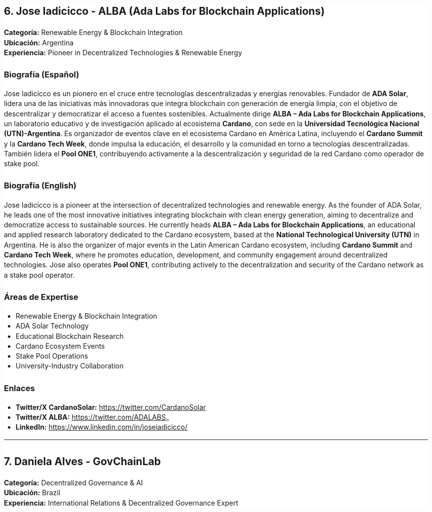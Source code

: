
## 6. **Jose Iadicicco** - **ALBA (Ada Labs for Blockchain Applications)**

**Categoría:** Renewable Energy & Blockchain Integration  
**Ubicación:** Argentina  
**Experiencia:** Pioneer in Decentralized Technologies & Renewable Energy

### Biografía (Español)
Jose Iadicicco es un pionero en el cruce entre tecnologías descentralizadas y energías renovables. Fundador de **ADA Solar**, lidera una de las iniciativas más innovadoras que integra blockchain con generación de energía limpia, con el objetivo de descentralizar y democratizar el acceso a fuentes sostenibles. Actualmente dirige **ALBA – Ada Labs for Blockchain Applications**, un laboratorio educativo y de investigación aplicado al ecosistema **Cardano**, con sede en la **Universidad Tecnológica Nacional (UTN)-Argentina**. Es organizador de eventos clave en el ecosistema Cardano en América Latina, incluyendo el **Cardano Summit** y la **Cardano Tech Week**, donde impulsa la educación, el desarrollo y la comunidad en torno a tecnologías descentralizadas. También lidera el **Pool ONE1**, contribuyendo activamente a la descentralización y seguridad de la red Cardano como operador de stake pool.

### Biografía (English)
Jose Iadicicco is a pioneer at the intersection of decentralized technologies and renewable energy. As the founder of ADA Solar, he leads one of the most innovative initiatives integrating blockchain with clean energy generation, aiming to decentralize and democratize access to sustainable sources. He currently heads **ALBA – Ada Labs for Blockchain Applications**, an educational and applied research laboratory dedicated to the Cardano ecosystem, based at the **National Technological University (UTN)** in Argentina. He is also the organizer of major events in the Latin American Cardano ecosystem, including **Cardano Summit** and **Cardano Tech Week**, where he promotes education, development, and community engagement around decentralized technologies. Jose also operates **Pool ONE1**, contributing actively to the decentralization and security of the Cardano network as a stake pool operator.

### Áreas de Expertise
- Renewable Energy & Blockchain Integration
- ADA Solar Technology
- Educational Blockchain Research
- Cardano Ecosystem Events
- Stake Pool Operations
- University-Industry Collaboration

### Enlaces
- **Twitter/X CardanoSolar:** https://twitter.com/CardanoSolar
- **Twitter/X ALBA:** https://twitter.com/ADALABS_
- **LinkedIn:** https://www.linkedin.com/in/joseiadicicco/

---

## 7. **Daniela Alves** - **GovChainLab**

**Categoría:** Decentralized Governance & AI  
**Ubicación:** Brazil  
**Experiencia:** International Relations & Decentralized Governance Expert
